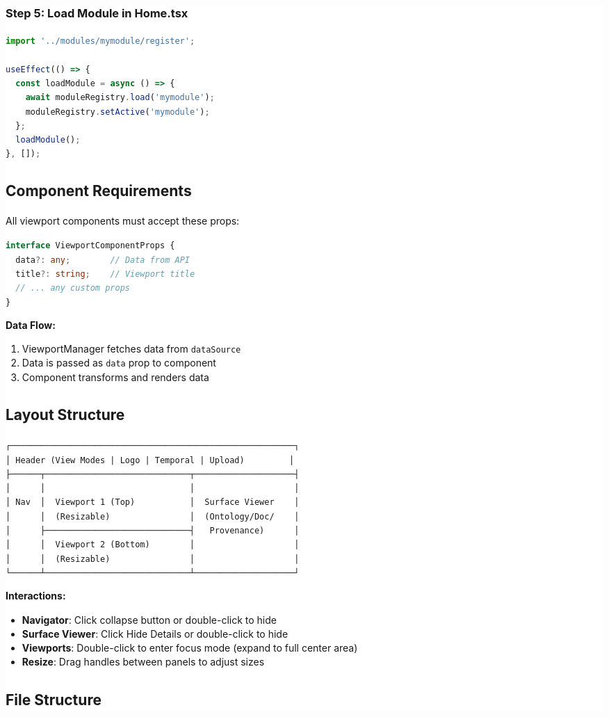 ### Step 5: Load Module in Home.tsx
```typescript
import '../modules/mymodule/register';

useEffect(() => {
  const loadModule = async () => {
    await moduleRegistry.load('mymodule');
    moduleRegistry.setActive('mymodule');
  };
  loadModule();
}, []);
```

## Component Requirements

All viewport components must accept these props:

```typescript
interface ViewportComponentProps {
  data?: any;        // Data from API
  title?: string;    // Viewport title
  // ... any custom props
}
```

**Data Flow:**
1. ViewportManager fetches data from `dataSource`
2. Data is passed as `data` prop to component
3. Component transforms and renders data

## Layout Structure

```
┌─────────────────────────────────────────────────────────┐
│ Header (View Modes | Logo | Temporal | Upload)         │
├──────┬─────────────────────────────┬────────────────────┤
│      │                             │                    │
│ Nav  │  Viewport 1 (Top)           │  Surface Viewer    │
│      │  (Resizable)                │  (Ontology/Doc/    │
│      ├─────────────────────────────┤   Provenance)      │
│      │  Viewport 2 (Bottom)        │                    │
│      │  (Resizable)                │                    │
└──────┴─────────────────────────────┴────────────────────┘
```

**Interactions:**
- **Navigator**: Click collapse button or double-click to hide
- **Surface Viewer**: Click Hide Details or double-click to hide
- **Viewports**: Double-click to enter focus mode (expand to full center area)
- **Resize**: Drag handles between panels to adjust sizes

## File Structure
